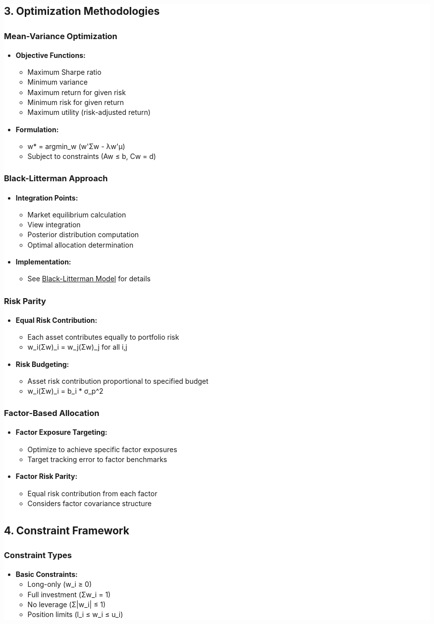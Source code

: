 ## 3. Optimization Methodologies

### Mean-Variance Optimization

* **Objective Functions:**
  * Maximum Sharpe ratio
  * Minimum variance
  * Maximum return for given risk
  * Minimum risk for given return
  * Maximum utility (risk-adjusted return)

* **Formulation:**
  * w* = argmin_w (w'Σw - λw'μ)
  * Subject to constraints (Aw ≤ b, Cw = d)

### Black-Litterman Approach

* **Integration Points:**
  * Market equilibrium calculation
  * View integration
  * Posterior distribution computation
  * Optimal allocation determination

* **Implementation:**
  * See [Black-Litterman Model](../FinancialModels/BlackLitterman.md) for details

### Risk Parity

* **Equal Risk Contribution:**
  * Each asset contributes equally to portfolio risk
  * w_i(Σw)_i = w_j(Σw)_j for all i,j

* **Risk Budgeting:**
  * Asset risk contribution proportional to specified budget
  * w_i(Σw)_i = b_i * σ_p^2

### Factor-Based Allocation

* **Factor Exposure Targeting:**
  * Optimize to achieve specific factor exposures
  * Target tracking error to factor benchmarks

* **Factor Risk Parity:**
  * Equal risk contribution from each factor
  * Considers factor covariance structure

## 4. Constraint Framework

### Constraint Types

* **Basic Constraints:**
  * Long-only (w_i ≥ 0)
  * Full investment (Σw_i = 1)
  * No leverage (Σ|w_i| ≤ 1)
  * Position limits (l_i ≤ w_i ≤ u_i)
